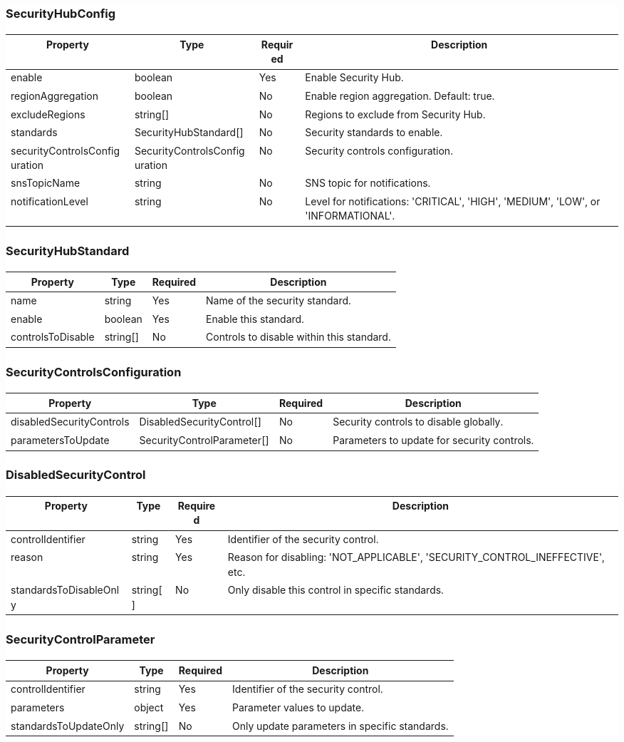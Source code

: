 ### SecurityHubConfig

| Property | Type | Required | Description |
|----------|------|----------|-------------|
| enable | boolean | Yes | Enable Security Hub. |
| regionAggregation | boolean | No | Enable region aggregation. Default: true. |
| excludeRegions | string[] | No | Regions to exclude from Security Hub. |
| standards | SecurityHubStandard[] | No | Security standards to enable. |
| securityControlsConfiguration | SecurityControlsConfiguration | No | Security controls configuration. |
| snsTopicName | string | No | SNS topic for notifications. |
| notificationLevel | string | No | Level for notifications: 'CRITICAL', 'HIGH', 'MEDIUM', 'LOW', or 'INFORMATIONAL'. |

### SecurityHubStandard

| Property | Type | Required | Description |
|----------|------|----------|-------------|
| name | string | Yes | Name of the security standard. |
| enable | boolean | Yes | Enable this standard. |
| controlsToDisable | string[] | No | Controls to disable within this standard. |

### SecurityControlsConfiguration

| Property | Type | Required | Description |
|----------|------|----------|-------------|
| disabledSecurityControls | DisabledSecurityControl[] | No | Security controls to disable globally. |
| parametersToUpdate | SecurityControlParameter[] | No | Parameters to update for security controls. |

### DisabledSecurityControl

| Property | Type | Required | Description |
|----------|------|----------|-------------|
| controlIdentifier | string | Yes | Identifier of the security control. |
| reason | string | Yes | Reason for disabling: 'NOT_APPLICABLE', 'SECURITY_CONTROL_INEFFECTIVE', etc. |
| standardsToDisableOnly | string[] | No | Only disable this control in specific standards. |

### SecurityControlParameter

| Property | Type | Required | Description |
|----------|------|----------|-------------|
| controlIdentifier | string | Yes | Identifier of the security control. |
| parameters | object | Yes | Parameter values to update. |
| standardsToUpdateOnly | string[] | No | Only update parameters in specific standards. |
